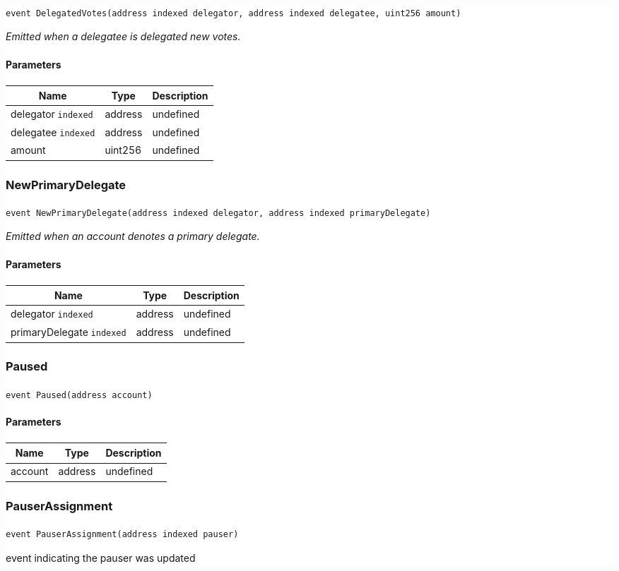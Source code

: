 ```solidity
event DelegatedVotes(address indexed delegator, address indexed delegatee, uint256 amount)
```



*Emitted when a delegatee is delegated new votes.*

#### Parameters

| Name | Type | Description |
|---|---|---|
| delegator `indexed` | address | undefined |
| delegatee `indexed` | address | undefined |
| amount  | uint256 | undefined |

### NewPrimaryDelegate

```solidity
event NewPrimaryDelegate(address indexed delegator, address indexed primaryDelegate)
```



*Emitted when an account denotes a primary delegate.*

#### Parameters

| Name | Type | Description |
|---|---|---|
| delegator `indexed` | address | undefined |
| primaryDelegate `indexed` | address | undefined |

### Paused

```solidity
event Paused(address account)
```





#### Parameters

| Name | Type | Description |
|---|---|---|
| account  | address | undefined |

### PauserAssignment

```solidity
event PauserAssignment(address indexed pauser)
```

event indicating the pauser was updated
